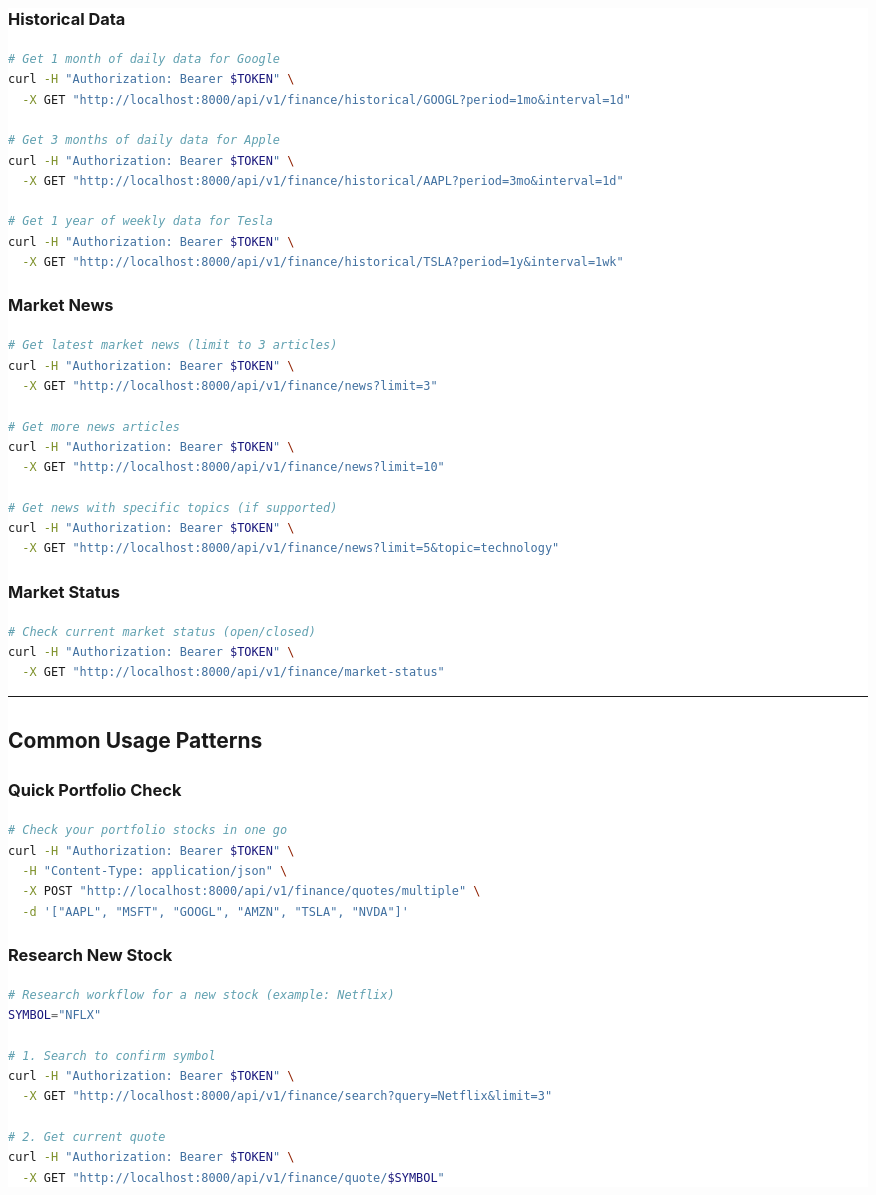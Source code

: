 ### Historical Data
```bash
# Get 1 month of daily data for Google
curl -H "Authorization: Bearer $TOKEN" \
  -X GET "http://localhost:8000/api/v1/finance/historical/GOOGL?period=1mo&interval=1d"

# Get 3 months of daily data for Apple
curl -H "Authorization: Bearer $TOKEN" \
  -X GET "http://localhost:8000/api/v1/finance/historical/AAPL?period=3mo&interval=1d"

# Get 1 year of weekly data for Tesla
curl -H "Authorization: Bearer $TOKEN" \
  -X GET "http://localhost:8000/api/v1/finance/historical/TSLA?period=1y&interval=1wk"
```

### Market News
```bash
# Get latest market news (limit to 3 articles)
curl -H "Authorization: Bearer $TOKEN" \
  -X GET "http://localhost:8000/api/v1/finance/news?limit=3"

# Get more news articles
curl -H "Authorization: Bearer $TOKEN" \
  -X GET "http://localhost:8000/api/v1/finance/news?limit=10"

# Get news with specific topics (if supported)
curl -H "Authorization: Bearer $TOKEN" \
  -X GET "http://localhost:8000/api/v1/finance/news?limit=5&topic=technology"
```

### Market Status
```bash
# Check current market status (open/closed)
curl -H "Authorization: Bearer $TOKEN" \
  -X GET "http://localhost:8000/api/v1/finance/market-status"
```

---

## Common Usage Patterns

### Quick Portfolio Check
```bash
# Check your portfolio stocks in one go
curl -H "Authorization: Bearer $TOKEN" \
  -H "Content-Type: application/json" \
  -X POST "http://localhost:8000/api/v1/finance/quotes/multiple" \
  -d '["AAPL", "MSFT", "GOOGL", "AMZN", "TSLA", "NVDA"]'
```

### Research New Stock
```bash
# Research workflow for a new stock (example: Netflix)
SYMBOL="NFLX"

# 1. Search to confirm symbol
curl -H "Authorization: Bearer $TOKEN" \
  -X GET "http://localhost:8000/api/v1/finance/search?query=Netflix&limit=3"

# 2. Get current quote
curl -H "Authorization: Bearer $TOKEN" \
  -X GET "http://localhost:8000/api/v1/finance/quote/$SYMBOL"

```